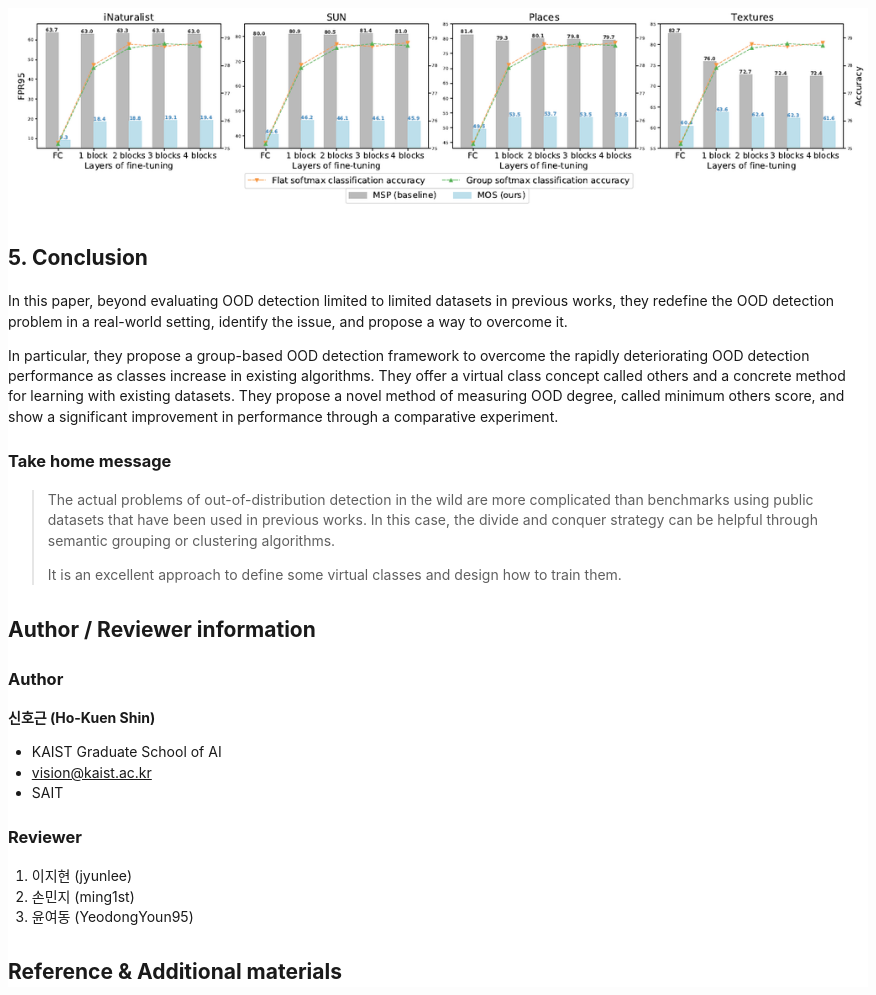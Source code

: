 ![](../../.gitbook/assets/2022spring/8/ablation_finetune.png)

## 5. Conclusion

In this paper, beyond evaluating OOD detection limited to limited datasets in previous works, they redefine the OOD detection problem in a real-world setting, identify the issue, and propose a way to overcome it.

In particular, they propose a group-based OOD detection framework to overcome the rapidly deteriorating OOD detection performance as classes increase in existing algorithms. They offer a virtual class concept called others and a concrete method for learning with existing datasets. They propose a novel method of measuring OOD degree, called minimum others score, and show a significant improvement in performance through a comparative experiment.


### Take home message 

> The actual problems of out-of-distribution detection in the wild are more complicated than benchmarks using public datasets that have been used in previous works. In this case, the divide and conquer strategy can be helpful through semantic grouping or clustering algorithms.
>
> It is an excellent approach to define some virtual classes and design how to train them. 


## Author / Reviewer information

### Author

**신호근 \(Ho-Kuen Shin\)** 

* KAIST Graduate School of AI
* vision@kaist.ac.kr
* SAIT


### Reviewer

1. 이지현 \(jyunlee\)
2. 손민지 \(ming1st\)
3. 윤여동 \(YeodongYoun95\)


## Reference & Additional materials
